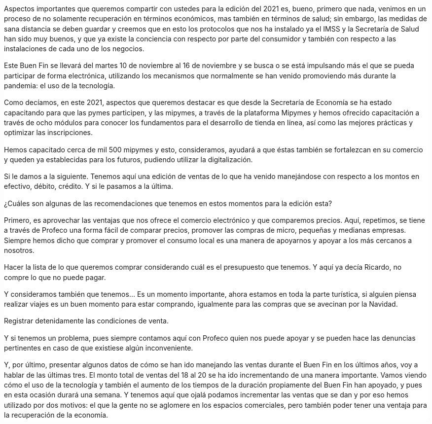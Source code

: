 Aspectos importantes que queremos compartir con ustedes para la edición del
2021 es, bueno, primero que nada, venimos en un proceso de no solamente
recuperación en términos económicos, mas también en términos de salud; sin
embargo, las medidas de sana distancia se deben guardar y creemos que en esto
los protocolos que nos ha instalado ya el IMSS y la Secretaría de Salud han
sido muy buenos, y que ya existe la conciencia con respecto por parte del
consumidor y también con respecto a las instalaciones de cada uno de los
negocios.

Este Buen Fin se llevará del martes 10 de noviembre al 16 de noviembre y se
busca o se está impulsando más el que se pueda participar de forma
electrónica, utilizando los mecanismos que normalmente se han venido
promoviendo más durante la pandemia: el uso de la tecnología.

Como decíamos, en este 2021, aspectos que queremos destacar es que desde la
Secretaría de Economía se ha estado capacitando para que las pymes participen,
y las mipymes, a través de la plataforma Mipymes y hemos ofrecido capacitación
a través de ocho módulos para conocer los fundamentos para el desarrollo de
tienda en línea, así como las mejores prácticas y optimizar las inscripciones.

Hemos capacitado cerca de mil 500 mipymes y esto, consideramos, ayudará a que
éstas también se fortalezcan en su comercio y queden ya establecidas para los
futuros, pudiendo utilizar la digitalización.

Si le damos a la siguiente. Tenemos aquí una edición de ventas de lo que ha
venido manejándose con respecto a los montos en efectivo, débito, crédito. Y
si le pasamos a la última.

¿Cuáles son algunas de las recomendaciones que tenemos en estos momentos para
la edición esta?

Primero, es aprovechar las ventajas que nos ofrece el comercio electrónico y
que comparemos precios. Aquí, repetimos, se tiene a través de Profeco una
forma fácil de comparar precios, promover las compras de micro, pequeñas y
medianas empresas. Siempre hemos dicho que comprar y promover el consumo local
es una manera de apoyarnos y apoyar a los más cercanos a nosotros.

Hacer la lista de lo que queremos comprar considerando cuál es el presupuesto
que tenemos. Y aquí ya decía Ricardo, no compre lo que no puede pagar.

Y consideramos también que tenemos… Es un momento importante, ahora estamos en
toda la parte turística, si alguien piensa realizar viajes es un buen momento
para estar comprando, igualmente para las compras que se avecinan por la
Navidad.

Registrar detenidamente las condiciones de venta.

Y si tenemos un problema, pues siempre contamos aquí con Profeco quien nos
puede apoyar y se pueden hace las denuncias pertinentes en caso de que
existiese algún inconveniente.

Y, por último, presentar algunos datos de cómo se han ido manejando las ventas
durante el Buen Fin en los últimos años, voy a hablar de las últimas tres. El
monto total de ventas del 18 al 20 se ha ido incrementando de una manera
importante. Vamos viendo cómo el uso de la tecnología y también el aumento de
los tiempos de la duración propiamente del Buen Fin han apoyado, y pues en
esta ocasión durará una semana. Y tenemos aquí que ojalá podamos incrementar
las ventas que se dan y por eso hemos utilizado por dos motivos: el que la
gente no se aglomere en los espacios comerciales, pero también poder tener una
ventaja para la recuperación de la economía.
